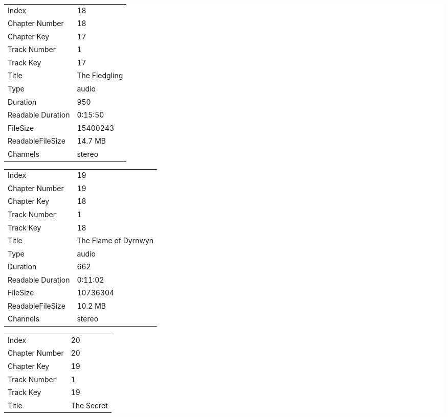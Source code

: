 |  |  |
| - | - |
| Index | 18 |
| Chapter Number | 18 |
| Chapter Key | 17 |
| Track Number | 1 |
| Track Key | 17 |
| Title | The Fledgling |
| Type | audio |
| Duration | 950 |
| Readable Duration | 0:15:50 |
| FileSize | 15400243 |
| ReadableFileSize | 14.7 MB |
| Channels | stereo |

|  |  |
| - | - |
| Index | 19 |
| Chapter Number | 19 |
| Chapter Key | 18 |
| Track Number | 1 |
| Track Key | 18 |
| Title | The Flame of Dyrnwyn |
| Type | audio |
| Duration | 662 |
| Readable Duration | 0:11:02 |
| FileSize | 10736304 |
| ReadableFileSize | 10.2 MB |
| Channels | stereo |

|  |  |
| - | - |
| Index | 20 |
| Chapter Number | 20 |
| Chapter Key | 19 |
| Track Number | 1 |
| Track Key | 19 |
| Title | The Secret |